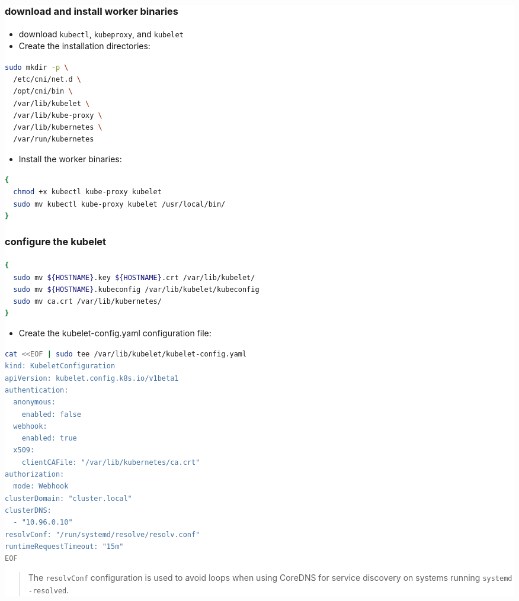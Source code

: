 
### download and install worker binaries
* download `kubectl`, `kubeproxy`, and `kubelet`
* Create the installation directories:
```bash
sudo mkdir -p \
  /etc/cni/net.d \
  /opt/cni/bin \
  /var/lib/kubelet \
  /var/lib/kube-proxy \
  /var/lib/kubernetes \
  /var/run/kubernetes
```
* Install the worker binaries:
```bash
{
  chmod +x kubectl kube-proxy kubelet
  sudo mv kubectl kube-proxy kubelet /usr/local/bin/
}
```

### configure the kubelet
```bash
{
  sudo mv ${HOSTNAME}.key ${HOSTNAME}.crt /var/lib/kubelet/
  sudo mv ${HOSTNAME}.kubeconfig /var/lib/kubelet/kubeconfig
  sudo mv ca.crt /var/lib/kubernetes/
}
```
* Create the kubelet-config.yaml configuration file:
```bash
cat <<EOF | sudo tee /var/lib/kubelet/kubelet-config.yaml
kind: KubeletConfiguration
apiVersion: kubelet.config.k8s.io/v1beta1
authentication:
  anonymous:
    enabled: false
  webhook:
    enabled: true
  x509:
    clientCAFile: "/var/lib/kubernetes/ca.crt"
authorization:
  mode: Webhook
clusterDomain: "cluster.local"
clusterDNS:
  - "10.96.0.10"
resolvConf: "/run/systemd/resolve/resolv.conf"
runtimeRequestTimeout: "15m"
EOF
```

> The `resolvConf` configuration is used to avoid loops when using CoreDNS for service discovery on systems running `systemd-resolved`.
